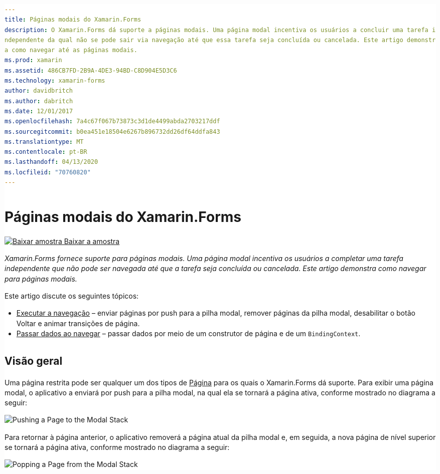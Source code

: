 ```yaml
---
title: Páginas modais do Xamarin.Forms
description: O Xamarin.Forms dá suporte a páginas modais. Uma página modal incentiva os usuários a concluir uma tarefa independente da qual não se pode sair via navegação até que essa tarefa seja concluída ou cancelada. Este artigo demonstra como navegar até as páginas modais.
ms.prod: xamarin
ms.assetid: 486CB7FD-2B9A-4DE3-94BD-C8D904E5D3C6
ms.technology: xamarin-forms
author: davidbritch
ms.author: dabritch
ms.date: 12/01/2017
ms.openlocfilehash: 7a4c67f067b73873c3d1de4499abda2703217ddf
ms.sourcegitcommit: b0ea451e18504e6267b896732dd26df64ddfa843
ms.translationtype: MT
ms.contentlocale: pt-BR
ms.lasthandoff: 04/13/2020
ms.locfileid: "70760820"
---
```

# <a name="xamarinforms-modal-pages"></a>Páginas modais do Xamarin.Forms

[![Baixar](~/media/shared/download.png) amostra Baixar a amostra](https://docs.microsoft.com/samples/xamarin/xamarin-forms-samples/navigation-modal)

_Xamarin.Forms fornece suporte para páginas modais. Uma página modal incentiva os usuários a completar uma tarefa independente que não pode ser navegada até que a tarefa seja concluída ou cancelada. Este artigo demonstra como navegar para páginas modais._

Este artigo discute os seguintes tópicos:

- [Executar a navegação](#Performing_Navigation) – enviar páginas por push para a pilha modal, remover páginas da pilha modal, desabilitar o botão Voltar e animar transições de página.
- [Passar dados ao navegar](#Passing_Data_when_Navigating) – passar dados por meio de um construtor de página e de um `BindingContext`.

## <a name="overview"></a>Visão geral

Uma página restrita pode ser qualquer um dos tipos de [Página](~/xamarin-forms/user-interface/controls/pages.md) para os quais o Xamarin.Forms dá suporte. Para exibir uma página modal, o aplicativo a enviará por push para a pilha modal, na qual ela se tornará a página ativa, conforme mostrado no diagrama a seguir:

![](modal-images/pushing.png "Pushing a Page to the Modal Stack")

Para retornar à página anterior, o aplicativo removerá a página atual da pilha modal e, em seguida, a nova página de nível superior se tornará a página ativa, conforme mostrado no diagrama a seguir:

![](modal-images/popping.png "Popping a Page from the Modal Stack")

<a name="Performing_Navigation" />
